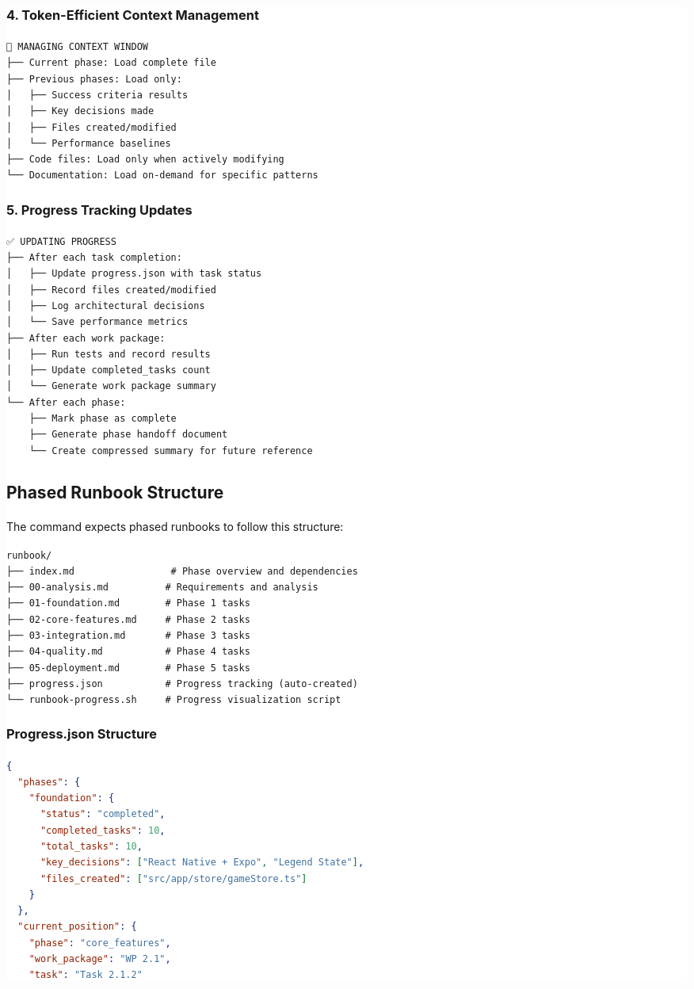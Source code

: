 ### 4. Token-Efficient Context Management
```
💾 MANAGING CONTEXT WINDOW
├── Current phase: Load complete file
├── Previous phases: Load only:
│   ├── Success criteria results
│   ├── Key decisions made
│   ├── Files created/modified
│   └── Performance baselines
├── Code files: Load only when actively modifying
└── Documentation: Load on-demand for specific patterns
```

### 5. Progress Tracking Updates
```
✅ UPDATING PROGRESS
├── After each task completion:
│   ├── Update progress.json with task status
│   ├── Record files created/modified
│   ├── Log architectural decisions
│   └── Save performance metrics
├── After each work package:
│   ├── Run tests and record results
│   ├── Update completed_tasks count
│   └── Generate work package summary
└── After each phase:
    ├── Mark phase as complete
    ├── Generate phase handoff document
    └── Create compressed summary for future reference
```

## Phased Runbook Structure

The command expects phased runbooks to follow this structure:

```
runbook/
├── index.md                 # Phase overview and dependencies
├── 00-analysis.md          # Requirements and analysis
├── 01-foundation.md        # Phase 1 tasks
├── 02-core-features.md     # Phase 2 tasks
├── 03-integration.md       # Phase 3 tasks
├── 04-quality.md           # Phase 4 tasks
├── 05-deployment.md        # Phase 5 tasks
├── progress.json           # Progress tracking (auto-created)
└── runbook-progress.sh     # Progress visualization script
```

### Progress.json Structure
```json
{
  "phases": {
    "foundation": {
      "status": "completed",
      "completed_tasks": 10,
      "total_tasks": 10,
      "key_decisions": ["React Native + Expo", "Legend State"],
      "files_created": ["src/app/store/gameStore.ts"]
    }
  },
  "current_position": {
    "phase": "core_features",
    "work_package": "WP 2.1",
    "task": "Task 2.1.2"
```